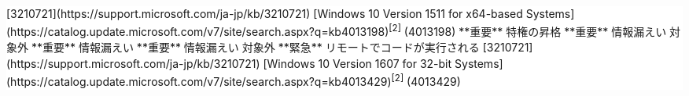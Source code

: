 </td>
<td style="border:1px solid black;">
[3210721](https://support.microsoft.com/ja-jp/kb/3210721)

</td>
</tr>
<tr>
<td style="border:1px solid black;">
[Windows 10 Version 1511 for x64-based Systems](https://catalog.update.microsoft.com/v7/site/search.aspx?q=kb4013198)<sup>[2]</sup>
(4013198)

</td>
<td style="border:1px solid black;">
**重要**  
特権の昇格

</td>
<td style="border:1px solid black;">
**重要**  
情報漏えい

</td>
<td style="border:1px solid black;">
対象外

</td>
<td style="border:1px solid black;">
**重要**  
情報漏えい

</td>
<td style="border:1px solid black;">
**重要**  
情報漏えい

</td>
<td style="border:1px solid black;">
対象外

</td>
<td style="border:1px solid black;">
**緊急**  
リモートでコードが実行される

</td>
<td style="border:1px solid black;">
[3210721](https://support.microsoft.com/ja-jp/kb/3210721)

</td>
</tr>
<tr>
<td style="border:1px solid black;">
[Windows 10 Version 1607 for 32-bit Systems](https://catalog.update.microsoft.com/v7/site/search.aspx?q=kb4013429)<sup>[2]</sup>
(4013429)
